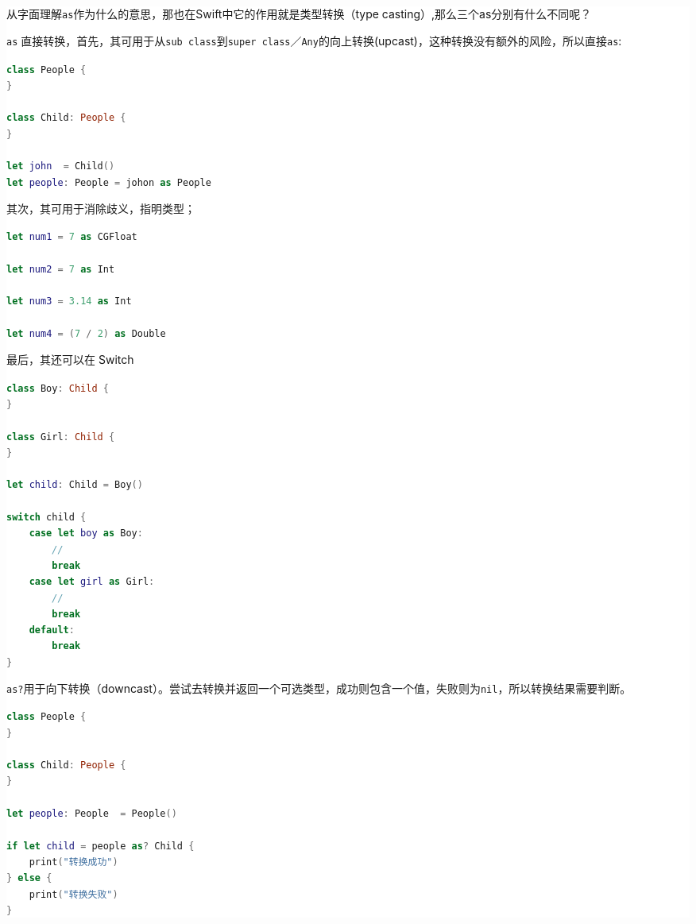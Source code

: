 从字面理解`as`作为什么的意思，那也在Swift中它的作用就是类型转换（type casting）,那么三个as分别有什么不同呢？

`as` 直接转换，首先，其可用于从`sub class`到`super class`／`Any`的向上转换(upcast)，这种转换没有额外的风险，所以直接`as`:

``` Swift
class People {
}

class Child: People {
}

let john  = Child()
let people: People = johon as People

```
其次，其可用于消除歧义，指明类型；

``` Swift
let num1 = 7 as CGFloat

let num2 = 7 as Int

let num3 = 3.14 as Int

let num4 = (7 / 2) as Double
```

最后，其还可以在 Switch

``` Swift
class Boy: Child {
}

class Girl: Child {
}

let child: Child = Boy()

switch child {
    case let boy as Boy:
        //
        break
    case let girl as Girl:
        //
        break
    default:
        break
}
```

`as?`用于向下转换（downcast）。尝试去转换并返回一个可选类型，成功则包含一个值，失败则为`nil`，所以转换结果需要判断。

``` Swift
class People {
}

class Child: People {
}

let people: People  = People()

if let child = people as? Child {
    print("转换成功")
} else {
    print("转换失败")
}

```
